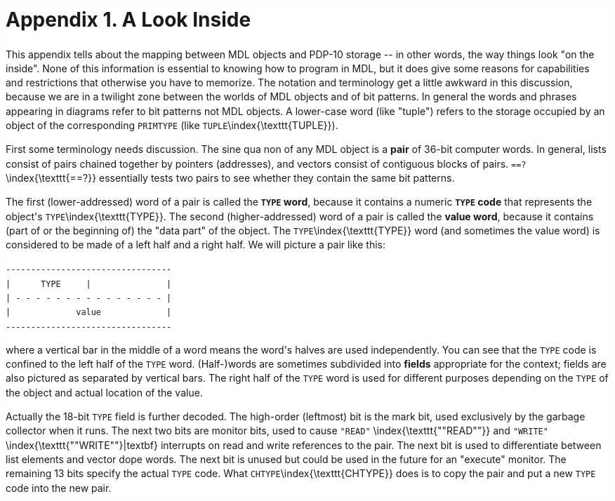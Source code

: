 # Appendix 1. A Look Inside

This appendix tells about the mapping between MDL objects and PDP-10
storage -- in other words, the way things look "on the inside". None
of this information is essential to knowing how to program in MDL,
but it does give some reasons for capabilities and restrictions that
otherwise you have to memorize. The notation and terminology get a
little awkward in this discussion, because we are in a twilight zone
between the worlds of MDL objects and of bit patterns. In general the
words and phrases appearing in diagrams refer to bit patterns not MDL
objects. A lower-case word (like "tuple") refers to the storage
occupied by an object of the corresponding `PRIMTYPE` (like `TUPLE`\index{\texttt{TUPLE}}).

First some terminology needs discussion. The sine qua non of any MDL
object is a **pair** of 36-bit computer words. In general, lists
consist of pairs chained together by pointers (addresses), and
vectors consist of contiguous blocks of pairs. `==?` \index{\texttt{==?}} essentially
tests two pairs to see whether they contain the same bit patterns.

The first (lower-addressed) word of a pair is called the **`TYPE`
word**, because it contains a numeric **`TYPE` code** that represents
the object's `TYPE`\index{\texttt{TYPE}}. The second (higher-addressed) word of a pair is
called the **value word**, because it contains (part of or the
beginning of) the "data part" of the object. The `TYPE`\index{\texttt{TYPE}} word (and
sometimes the value word) is considered to be made of a left half and
a right half. We will picture a pair like this:

```
---------------------------------
|      TYPE     |               |
| - - - - - - - - - - - - - - - |
|             value             |
---------------------------------
```

where a vertical bar in the middle of a word means the word's halves
are used independently. You can see that the `TYPE` code is confined
to the left half of the `TYPE` word. (Half-)words are sometimes
subdivided into **fields** appropriate for the context; fields are
also pictured as separated by vertical bars. The right half of the
`TYPE` word is used for different purposes depending on the `TYPE` of
the object and actual location of the value.

Actually the 18-bit `TYPE` field is further decoded. The high-order
(leftmost) bit is the mark bit, used exclusively by the garbage
collector when it runs. The next two bits are monitor bits, used to
cause `"READ"` \index{\texttt{""READ""}} and `"WRITE"` \index{\texttt{""WRITE""}|textbf} interrupts on read and write references
to the pair. The next bit is used to differentiate between list
elements and vector dope words. The next bit is unused but could be
used in the future for an "execute" monitor. The remaining 13 bits
specify the actual `TYPE` code. What `CHTYPE`\index{\texttt{CHTYPE}} does is to copy the
pair and put a new `TYPE` code into the new pair.

